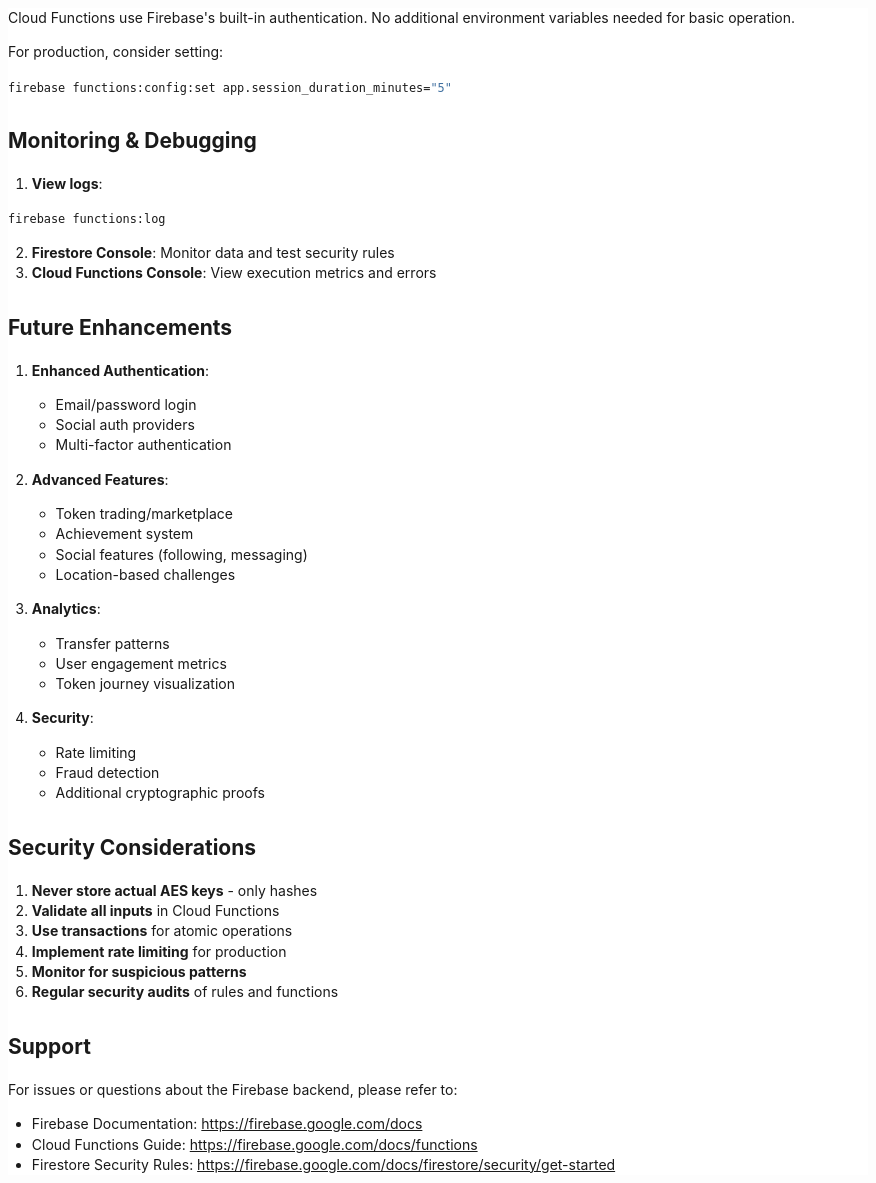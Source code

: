 Cloud Functions use Firebase's built-in authentication. No additional environment variables needed for basic operation.

For production, consider setting:
```bash
firebase functions:config:set app.session_duration_minutes="5"
```

## Monitoring & Debugging

1. **View logs**:
```bash
firebase functions:log
```

2. **Firestore Console**: Monitor data and test security rules
3. **Cloud Functions Console**: View execution metrics and errors

## Future Enhancements

1. **Enhanced Authentication**:
   - Email/password login
   - Social auth providers
   - Multi-factor authentication

2. **Advanced Features**:
   - Token trading/marketplace
   - Achievement system
   - Social features (following, messaging)
   - Location-based challenges

3. **Analytics**:
   - Transfer patterns
   - User engagement metrics
   - Token journey visualization

4. **Security**:
   - Rate limiting
   - Fraud detection
   - Additional cryptographic proofs

## Security Considerations

1. **Never store actual AES keys** - only hashes
2. **Validate all inputs** in Cloud Functions
3. **Use transactions** for atomic operations
4. **Implement rate limiting** for production
5. **Monitor for suspicious patterns**
6. **Regular security audits** of rules and functions

## Support

For issues or questions about the Firebase backend, please refer to:
- Firebase Documentation: https://firebase.google.com/docs
- Cloud Functions Guide: https://firebase.google.com/docs/functions
- Firestore Security Rules: https://firebase.google.com/docs/firestore/security/get-started 